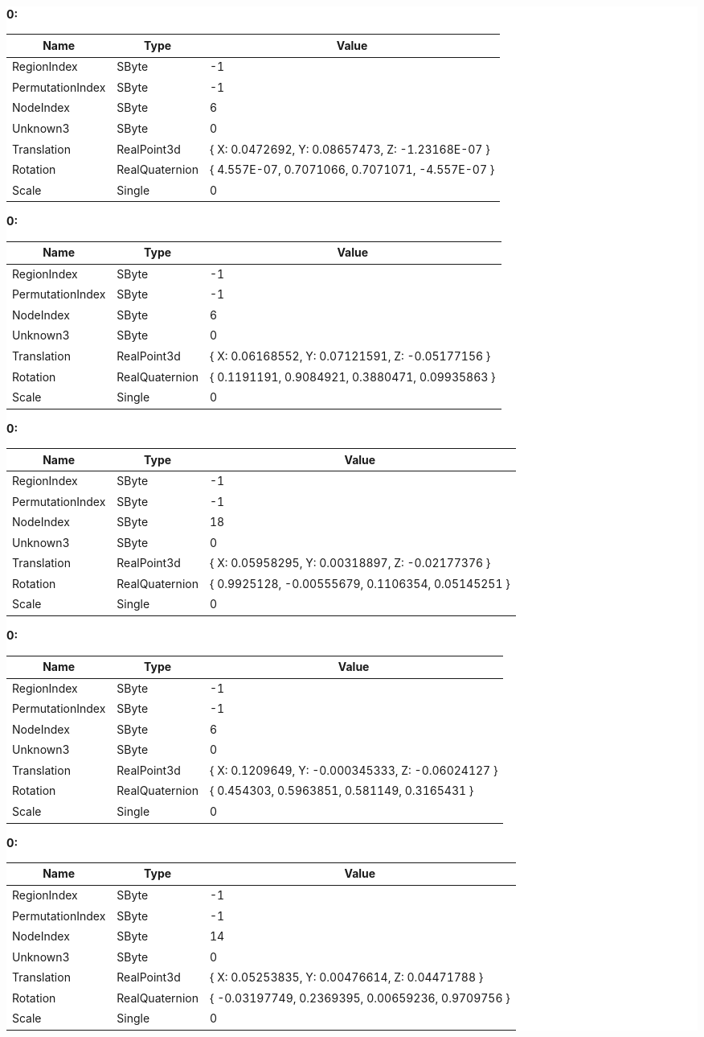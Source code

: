 
**0:**

Name	| Type	| Value
---	|---	|---	|
RegionIndex	|SByte	|-1
PermutationIndex	|SByte	|-1
NodeIndex	|SByte	|6
Unknown3	|SByte	|0
Translation	|RealPoint3d	|{ X: 0.0472692, Y: 0.08657473, Z: -1.23168E-07 }
Rotation	|RealQuaternion	|{ 4.557E-07, 0.7071066, 0.7071071, -4.557E-07 }
Scale	|Single	|0


**0:**

Name	| Type	| Value
---	|---	|---	|
RegionIndex	|SByte	|-1
PermutationIndex	|SByte	|-1
NodeIndex	|SByte	|6
Unknown3	|SByte	|0
Translation	|RealPoint3d	|{ X: 0.06168552, Y: 0.07121591, Z: -0.05177156 }
Rotation	|RealQuaternion	|{ 0.1191191, 0.9084921, 0.3880471, 0.09935863 }
Scale	|Single	|0


**0:**

Name	| Type	| Value
---	|---	|---	|
RegionIndex	|SByte	|-1
PermutationIndex	|SByte	|-1
NodeIndex	|SByte	|18
Unknown3	|SByte	|0
Translation	|RealPoint3d	|{ X: 0.05958295, Y: 0.00318897, Z: -0.02177376 }
Rotation	|RealQuaternion	|{ 0.9925128, -0.00555679, 0.1106354, 0.05145251 }
Scale	|Single	|0


**0:**

Name	| Type	| Value
---	|---	|---	|
RegionIndex	|SByte	|-1
PermutationIndex	|SByte	|-1
NodeIndex	|SByte	|6
Unknown3	|SByte	|0
Translation	|RealPoint3d	|{ X: 0.1209649, Y: -0.000345333, Z: -0.06024127 }
Rotation	|RealQuaternion	|{ 0.454303, 0.5963851, 0.581149, 0.3165431 }
Scale	|Single	|0


**0:**

Name	| Type	| Value
---	|---	|---	|
RegionIndex	|SByte	|-1
PermutationIndex	|SByte	|-1
NodeIndex	|SByte	|14
Unknown3	|SByte	|0
Translation	|RealPoint3d	|{ X: 0.05253835, Y: 0.00476614, Z: 0.04471788 }
Rotation	|RealQuaternion	|{ -0.03197749, 0.2369395, 0.00659236, 0.9709756 }
Scale	|Single	|0
